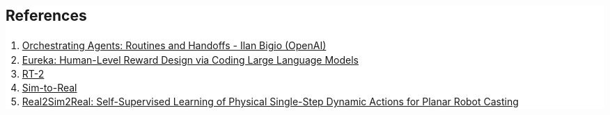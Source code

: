 ## References
1. [Orchestrating Agents: Routines and Handoffs - Ilan Bigio (OpenAI)](https://cookbook.openai.com/examples/orchestrating_agents)
2. [Eureka: Human-Level Reward Design via Coding Large Language Models](#https://eureka-research.github.io/)
3. [RT-2](#https://robotics-transformer2.github.io/)
4. [Sim-to-Real](#https://developer.nvidia.com/blog/training-sim-to-real-transferable-robotic-assembly-skills-over-diverse-geometries/)
5. [Real2Sim2Real: Self-Supervised Learning of Physical Single-Step Dynamic Actions for Planar Robot Casting](#https://ieeexplore.ieee.org/document/9811651)